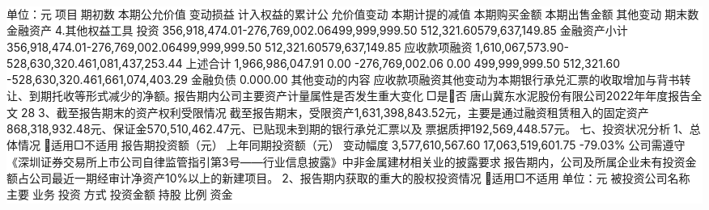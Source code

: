 单位：元
项目
期初数
本期公允价值
变动损益
计入权益的累计公
允价值变动
本期计提的减值
本期购买金额
本期出售金额
其他变动
期末数
金融资产
4.其他权益工具
投资
356,918,474.01-276,769,002.06499,999,999.50
512,321.60579,637,149.85
金融资产小计
356,918,474.01-276,769,002.06499,999,999.50
512,321.60579,637,149.85
应收款项融资
1,610,067,573.90-528,630,320.461,081,437,253.44
上述合计
1,966,986,047.91
0.00
-276,769,002.06
0.00
499,999,999.50
512,321.60
-528,630,320.461,661,074,403.29
金融负债
0.000.00
其他变动的内容
应收款项融资其他变动为本期银行承兑汇票的收取增加与背书转让、到期托收等形式减少的净额｡
报告期内公司主要资产计量属性是否发生重大变化
□是否
唐山冀东水泥股份有限公司2022年年度报告全文
28
3、截至报告期末的资产权利受限情况
截至报告期末，受限资产1,631,398,843.52元，主要是通过融资租赁租入的固定资产868,318,932.48元、保证金570,510,462.47元、已贴现未到期的银行承兑汇票以及
票据质押192,569,448.57元。
七、投资状况分析
1、总体情况
适用□不适用
报告期投资额（元）
上年同期投资额（元）
变动幅度
3,577,610,567.60
17,063,519,601.75
-79.03%
公司需遵守《深圳证券交易所上市公司自律监管指引第3号——行业信息披露》中非金属建材相关业的披露要求
报告期内，公司及所属企业未有投资金额占公司最近一期经审计净资产10%以上的新建项目。
2、报告期内获取的重大的股权投资情况
适用□不适用
单位：元
被投资公司名称
主要
业务
投资
方式
投资金额
持股
比例
资金